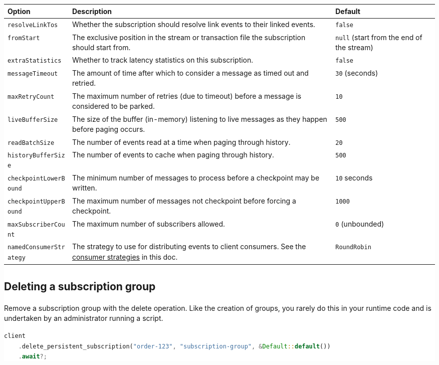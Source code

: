 | Option                  | Description                                                                                                                       | Default                                   |
| :---------------------- | :-------------------------------------------------------------------------------------------------------------------------------- | :---------------------------------------- |
| `resolveLinkTos`        | Whether the subscription should resolve link events to their linked events.                                                       | `false`                                   |
| `fromStart`             | The exclusive position in the stream or transaction file the subscription should start from.                                      | `null` (start from the end of the stream) |
| `extraStatistics`       | Whether to track latency statistics on this subscription.                                                                         | `false`                                   |
| `messageTimeout`        | The amount of time after which to consider a message as timed out and retried.                                                    | `30` (seconds)                            |
| `maxRetryCount`         | The maximum number of retries (due to timeout) before a message is considered to be parked.                                       | `10`                                      |
| `liveBufferSize`        | The size of the buffer (in-memory) listening to live messages as they happen before paging occurs.                                | `500`                                     |
| `readBatchSize`         | The number of events read at a time when paging through history.                                                                  | `20`                                      |
| `historyBufferSize`     | The number of events to cache when paging through history.                                                                        | `500`                                     |
| `checkpointLowerBound`  | The minimum number of messages to process before a checkpoint may be written.                                                     | `10` seconds                              |
| `checkpointUpperBound`  | The maximum number of messages not checkpoint before forcing a checkpoint.                                                        | `1000`                                    |
| `maxSubscriberCount`    | The maximum number of subscribers allowed.                                                                                        | `0` (unbounded)                           |
| `namedConsumerStrategy` | The strategy to use for distributing events to client consumers. See the [consumer strategies](#consumer-strategies) in this doc. | `RoundRobin`                              |

## Deleting a subscription group

Remove a subscription group with the delete operation. Like the creation of groups, you rarely do this in your runtime code and is undertaken by an administrator running a script.

```rs
client
    .delete_persistent_subscription("order-123", "subscription-group", &Default::default())
    .await?;
```
